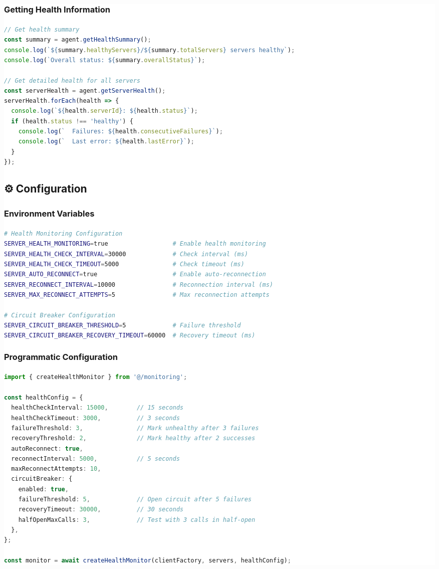 ```typescript
```

### Getting Health Information

```typescript
// Get health summary
const summary = agent.getHealthSummary();
console.log(`${summary.healthyServers}/${summary.totalServers} servers healthy`);
console.log(`Overall status: ${summary.overallStatus}`);

// Get detailed health for all servers
const serverHealth = agent.getServerHealth();
serverHealth.forEach(health => {
  console.log(`${health.serverId}: ${health.status}`);
  if (health.status !== 'healthy') {
    console.log(`  Failures: ${health.consecutiveFailures}`);
    console.log(`  Last error: ${health.lastError}`);
  }
});
```

## ⚙️ Configuration

### Environment Variables

```bash
# Health Monitoring Configuration
SERVER_HEALTH_MONITORING=true                  # Enable health monitoring
SERVER_HEALTH_CHECK_INTERVAL=30000             # Check interval (ms)
SERVER_HEALTH_CHECK_TIMEOUT=5000               # Check timeout (ms)
SERVER_AUTO_RECONNECT=true                     # Enable auto-reconnection
SERVER_RECONNECT_INTERVAL=10000                # Reconnection interval (ms)
SERVER_MAX_RECONNECT_ATTEMPTS=5                # Max reconnection attempts

# Circuit Breaker Configuration
SERVER_CIRCUIT_BREAKER_THRESHOLD=5             # Failure threshold
SERVER_CIRCUIT_BREAKER_RECOVERY_TIMEOUT=60000  # Recovery timeout (ms)
```

### Programmatic Configuration

```typescript
import { createHealthMonitor } from '@/monitoring';

const healthConfig = {
  healthCheckInterval: 15000,        // 15 seconds
  healthCheckTimeout: 3000,          // 3 seconds
  failureThreshold: 3,               // Mark unhealthy after 3 failures
  recoveryThreshold: 2,              // Mark healthy after 2 successes
  autoReconnect: true,
  reconnectInterval: 5000,           // 5 seconds
  maxReconnectAttempts: 10,
  circuitBreaker: {
    enabled: true,
    failureThreshold: 5,             // Open circuit after 5 failures
    recoveryTimeout: 30000,          // 30 seconds
    halfOpenMaxCalls: 3,             // Test with 3 calls in half-open
  },
};

const monitor = await createHealthMonitor(clientFactory, servers, healthConfig);
```
